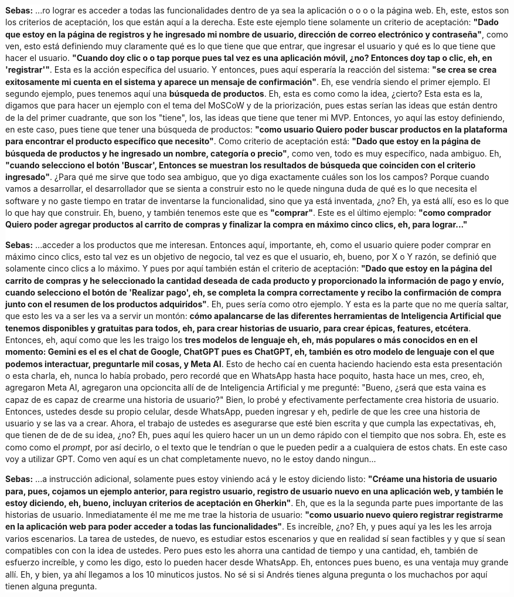 **Sebas:** ...ro lograr es acceder a todas las funcionalidades dentro de ya sea la aplicación o o o o la página web. Eh, este, estos son los criterios de aceptación, los que están aquí a la derecha. Este este ejemplo tiene solamente un criterio de aceptación: **"Dado que estoy en la página de registros y he ingresado mi nombre de usuario, dirección de correo electrónico y contraseña"**, como ven, esto está definiendo muy claramente qué es lo que tiene que que entrar, que ingresar el usuario y qué es lo que tiene que hacer el usuario. **"Cuando doy clic o o tap porque pues tal vez es una aplicación móvil, ¿no? Entonces doy tap o clic, eh, en 'registrar'"**. Esta es la acción específica del usuario. Y entonces, pues aquí esperaría la reacción del sistema: **"se crea se crea exitosamente mi cuenta en el sistema y aparece un mensaje de confirmación"**. Eh, ese vendría siendo el primer ejemplo. El segundo ejemplo, pues tenemos aquí una **búsqueda de productos**. Eh, esta es como como la idea, ¿cierto? Esta esta es la, digamos que para hacer un ejemplo con el tema del MoSCoW y de la priorización, pues estas serían las ideas que están dentro de la del primer cuadrante, que son los "tiene", los, las ideas que tiene que tener mi MVP. Entonces, yo aquí las estoy definiendo, en este caso, pues tiene que tener una búsqueda de productos: **"como usuario Quiero poder buscar productos en la plataforma para encontrar el producto específico que necesito"**. Como criterio de aceptación está: **"Dado que estoy en la página de búsqueda de productos y he ingresado un nombre, categoría o precio"**, como ven, todo es muy específico, nada ambiguo. Eh, **"cuando selecciono el botón 'Buscar', Entonces se muestran los resultados de búsqueda que coinciden con el criterio ingresado"**. ¿Para qué me sirve que todo sea ambiguo, que yo diga exactamente cuáles son los los campos? Porque cuando vamos a desarrollar, el desarrollador que se sienta a construir esto no le quede ninguna duda de qué es lo que necesita el software y no gaste tiempo en tratar de inventarse la funcionalidad, sino que ya está inventada, ¿no? Eh, ya está allí, eso es lo que lo que hay que construir. Eh, bueno, y también tenemos este que es **"comprar"**. Este es el último ejemplo: **"como comprador Quiero poder agregar productos al carrito de compras y finalizar la compra en máximo cinco clics, eh, para lograr..."**

**Sebas:** ...acceder a los productos que me interesan. Entonces aquí, importante, eh, como el usuario quiere poder comprar en máximo cinco clics, esto tal vez es un objetivo de negocio, tal vez es que el usuario, eh, bueno, por X o Y razón, se definió que solamente cinco clics a lo máximo. Y pues por aquí también están el criterio de aceptación: **"Dado que estoy en la página del carrito de compras y he seleccionado la cantidad deseada de cada producto y proporcionado la información de pago y envío, cuando selecciono el botón de 'Realizar pago', eh, se completa la compra correctamente y recibo la confirmación de compra junto con el resumen de los productos adquiridos"**. Eh, pues sería como otro ejemplo. Y esta es la parte que no me quería saltar, que esto les va a ser les va a servir un montón: **cómo apalancarse de las diferentes herramientas de Inteligencia Artificial que tenemos disponibles y gratuitas para todos, eh, para crear historias de usuario, para crear épicas, features, etcétera**. Entonces, eh, aquí como que les les traigo los **tres modelos de lenguaje eh, eh, más populares o más conocidos en en el momento: Gemini es el es el chat de Google, ChatGPT pues es ChatGPT, eh, también es otro modelo de lenguaje con el que podemos interactuar, preguntarle mil cosas, y Meta AI**. Esto de hecho caí en cuenta haciendo haciendo esta esta presentación o esta charla, eh, nunca lo había probado, pero recordé que en WhatsApp hasta hace poquito, hasta hace un mes, creo, eh, agregaron Meta AI, agregaron una opcioncita allí de de Inteligencia Artificial y me pregunté: "Bueno, ¿será que esta vaina es capaz de es capaz de crearme una historia de usuario?" Bien, lo probé y efectivamente perfectamente crea historia de usuario. Entonces, ustedes desde su propio celular, desde WhatsApp, pueden ingresar y eh, pedirle de que les cree una historia de usuario y se las va a crear. Ahora, el trabajo de ustedes es asegurarse que esté bien escrita y que cumpla las expectativas, eh, que tienen de de de su idea, ¿no? Eh, pues aquí les quiero hacer un un un demo rápido con el tiempito que nos sobra. Eh, este es como como el *prompt*, por así decirlo, o el texto que le tendrían o que le pueden pedir a a cualquiera de estos chats. En este caso voy a utilizar GPT. Como ven aquí es un chat completamente nuevo, no le estoy dando ningun...

**Sebas:** ...a instrucción adicional, solamente pues estoy viniendo acá y le estoy diciendo listo: **"Créame una historia de usuario para, pues, cojamos un ejemplo anterior, para registro usuario, registro de usuario nuevo en una aplicación web, y también le estoy diciendo, eh, bueno, incluyan criterios de aceptación en Gherkin"**. Eh, que es la la segunda parte pues importante de las historias de usuario. Inmediatamente él me me me trae la historia de usuario: **"como usuario nuevo quiero registrar registrarme en la aplicación web para poder acceder a todas las funcionalidades"**. Es increíble, ¿no? Eh, y pues aquí ya les les les arroja varios escenarios. La tarea de ustedes, de nuevo, es estudiar estos escenarios y que en realidad sí sean factibles y y que sí sean compatibles con con la idea de ustedes. Pero pues esto les ahorra una cantidad de tiempo y una cantidad, eh, también de esfuerzo increíble, y como les digo, esto lo pueden hacer desde WhatsApp. Eh, entonces pues bueno, es una ventaja muy grande allí. Eh, y bien, ya ahí llegamos a los 10 minuticos justos. No sé si si Andrés tienes alguna pregunta o los muchachos por aquí tienen alguna pregunta.
